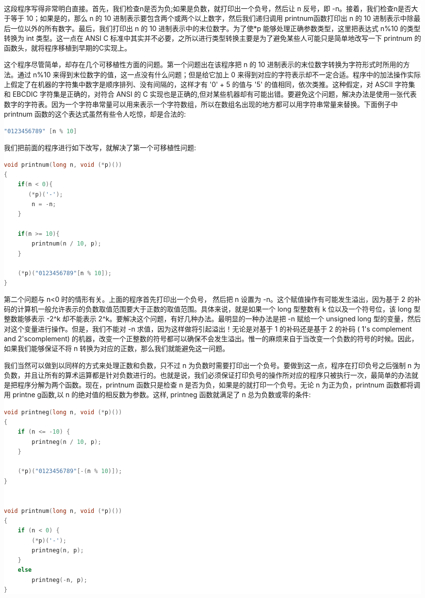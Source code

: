 ```c
```

这段程序写得非常明白直接。首先，我们检查n是否为负;如果是负数，就打印出一个负号，然后让 n 反号，即 -n。接着，我们检查n是否大于等于 10；如果是的，那么 n 的 10 进制表示要包含两个或两个以上数字，然后我们递归调用 printnum函数打印出 n 的 10 进制表示中除最后一位以外的所有数字。最后，我们打印出 n 的 10 进制表示中的末位数字。为了使*p 能够处理正确参数类型，这里把表达式 n%10 的类型转换为 int 类型。这一点在 ANSI C 标准中其实并不必要，之所以进行类型转换主要是为了避免某些人可能只是简单地改写一下 printnum 的函数头，就将程序移植到早期的C实现上。

这个程序尽管简单，却存在几个可移植性方面的问题。第一个问题出在该程序把 n 的 10 进制表示的末位数字转换为字符形式时所用的方法。通过 n%10 来得到末位数字的值，这一点没有什么问题；但是给它加上 0 来得到对应的字符表示却不一定合适。程序中的加法操作实际上假定了在机器的字符集中数字是顺序排列、没有间隔的，这样才有 '0' + 5 的值与 '5'    的值相同，依次类推。这种假定，对 ASCII 字符集和 EBCDIC 字符集是正确的，对符合 ANSI 的 C 实现也是正确的,但对某些机器却有可能出错。要避免这个问题，解决办法是使用一张代表数字的字符表。因为一个字符串常量可以用来表示一个字符数组，所以在数组名出现的地方都可以用字符串常量来替换。下面例子中 printnum 函数的这个表达式虽然有些令人吃惊，却是合法的:

```c
"0123456789" [n % 10]
```

我们把前面的程序进行如下改写，就解决了第一个可移植性问题:

```c
void printnum(long n, void (*p)())
{
    if(n < 0){
       (*p)('-');
        n = -n;
    }
    
    if(n >= 10){
    	printnum(n / 10, p);    
    }
    
    (*p)("0123456789"[n % 10]);
}
```

第二个问题与 n<0 时的情形有关。上面的程序首先打印出一个负号， 然后把 n 设置为 -n。这个赋值操作有可能发生溢出，因为基于 2 的补码的计算机一般允许表示的负数取值范围要大于正数的取值范围。具体来说，就是如果一个 long 型整数有 k 位以及一个符号位，该 long 型整数能够表示 -2^k 却不能表示 2^k。要解决这个问题，有好几种办法。最明显的一种办法是把 -n 赋给一个 unsigned long 型的变量，然后对这个变量进行操作。但是，我们不能对 -n 求值，因为这样做将引起溢出！无论是对基于 1 的补码还是基于 2 的补码 ( 1's complement and 2'scomplement) 的机器，改变一个正整数的符号都可以确保不会发生溢出。惟一的麻烦来自于当改变一个负数的符号的时候。因此，如果我们能够保证不将 n 转换为对应的正数，那么我们就能避免这一问题。

我们当然可以做到以同样的方式来处理正数和负数，只不过 n 为负数时需要打印出一个负号。要做到这一点，程序在打印负号之后强制 n 为负数，并且让所有的算术运算都是针对负数进行的。也就是说，我们必须保证打印负号的操作所对应的程序只被执行一次，最简单的办法就是把程序分解为两个函数。现在，printnum 函数只是检查 n 是否为负，如果是的就打印一个负号。无论 n 为正为负，printnum 函数都将调用 printne g函数,以 n 的绝对值的相反数为参数。这样, printneg 函数就满足了 n 总为负数或零的条件:

```c
void printneg(long n, void (*p)())
{
	if (n <= -10) {
		printneg(n / 10, p);
	}

	(*p)("0123456789"[-(n % 10)]);
}


void printnum(long n, void (*p)()) 
{
	if (n < 0) {
		(*p)('-');
		printneg(n, p);
	}
	else
		printneg(-n, p);
}
```
